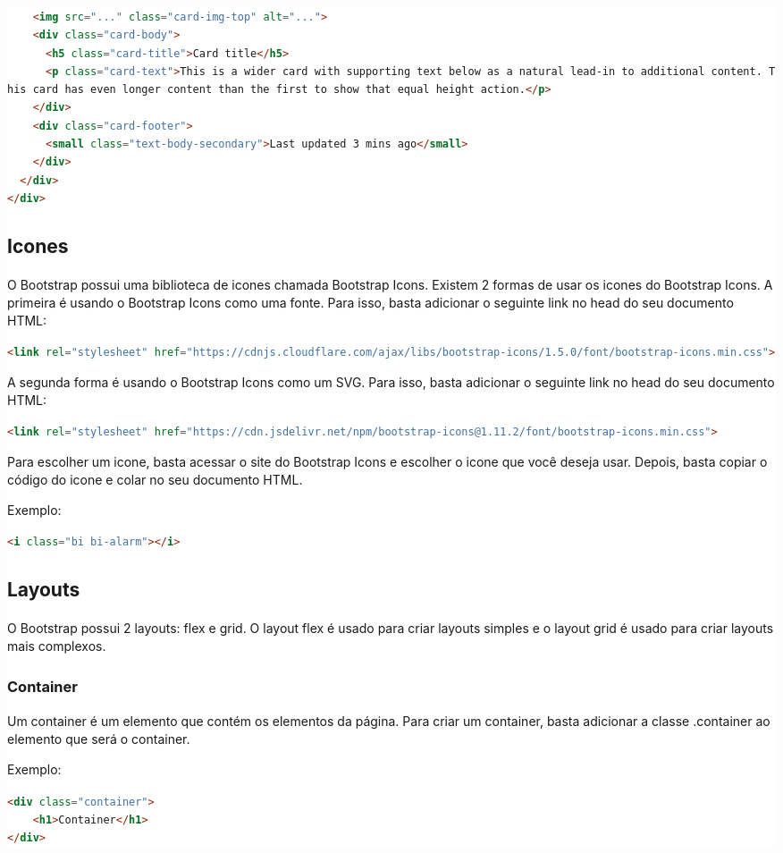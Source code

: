 ```html
    <img src="..." class="card-img-top" alt="...">
    <div class="card-body">
      <h5 class="card-title">Card title</h5>
      <p class="card-text">This is a wider card with supporting text below as a natural lead-in to additional content. This card has even longer content than the first to show that equal height action.</p>
    </div>
    <div class="card-footer">
      <small class="text-body-secondary">Last updated 3 mins ago</small>
    </div>
  </div>
</div>
```

## Icones
O Bootstrap possui uma biblioteca de icones chamada Bootstrap Icons. Existem 2 formas de usar os icones do Bootstrap Icons. A primeira é usando o Bootstrap Icons como uma fonte. Para isso, basta adicionar o seguinte link no head do seu documento HTML:

```html
<link rel="stylesheet" href="https://cdnjs.cloudflare.com/ajax/libs/bootstrap-icons/1.5.0/font/bootstrap-icons.min.css">
```

A segunda forma é usando o Bootstrap Icons como um SVG. Para isso, basta adicionar o seguinte link no head do seu documento HTML:

```html
<link rel="stylesheet" href="https://cdn.jsdelivr.net/npm/bootstrap-icons@1.11.2/font/bootstrap-icons.min.css">
```

Para escolher um icone, basta acessar o site do Bootstrap Icons e escolher o icone que você deseja usar. Depois, basta copiar o código do icone e colar no seu documento HTML.

Exemplo:
```html
<i class="bi bi-alarm"></i>
```

## Layouts
O Bootstrap possui 2 layouts: flex e grid. O layout flex é usado para criar layouts simples e o layout grid é usado para criar layouts mais complexos.

### Container
Um container é um elemento que contém os elementos da página. Para criar um container, basta adicionar a classe .container ao elemento que será o container.

Exemplo:
```html
<div class="container">
    <h1>Container</h1>
</div>
```

